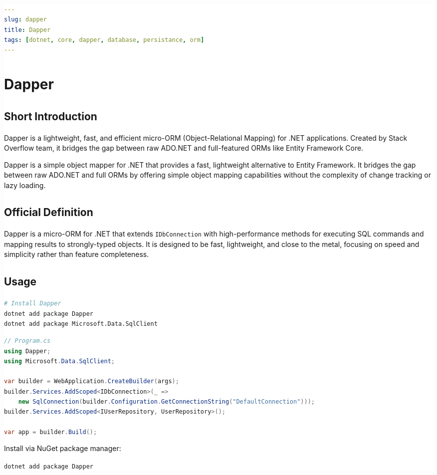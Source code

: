 ```yaml
---
slug: dapper
title: Dapper
tags: [dotnet, core, dapper, database, persistance, orm]
---
```


# Dapper

## Short Introduction

Dapper is a lightweight, fast, and efficient micro-ORM (Object-Relational Mapping) for .NET applications. Created by Stack Overflow team, it bridges the gap between raw ADO.NET and full-featured ORMs like Entity Framework Core.

Dapper is a simple object mapper for .NET that provides a fast, lightweight alternative to Entity Framework. It bridges the gap between raw ADO.NET and full ORMs by offering simple object mapping capabilities without the complexity of change tracking or lazy loading.

## Official Definition

Dapper is a micro-ORM for .NET that extends `IDbConnection` with high-performance methods for executing SQL commands and mapping results to strongly-typed objects. It is designed to be fast, lightweight, and close to the metal, focusing on speed and simplicity rather than feature completeness.

## Usage

```bash
# Install Dapper
dotnet add package Dapper
dotnet add package Microsoft.Data.SqlClient
```

```csharp
// Program.cs
using Dapper;
using Microsoft.Data.SqlClient;

var builder = WebApplication.CreateBuilder(args);
builder.Services.AddScoped<IDbConnection>(_ =>
    new SqlConnection(builder.Configuration.GetConnectionString("DefaultConnection")));
builder.Services.AddScoped<IUserRepository, UserRepository>();

var app = builder.Build();
```

Install via NuGet package manager:

```bash
dotnet add package Dapper
```
